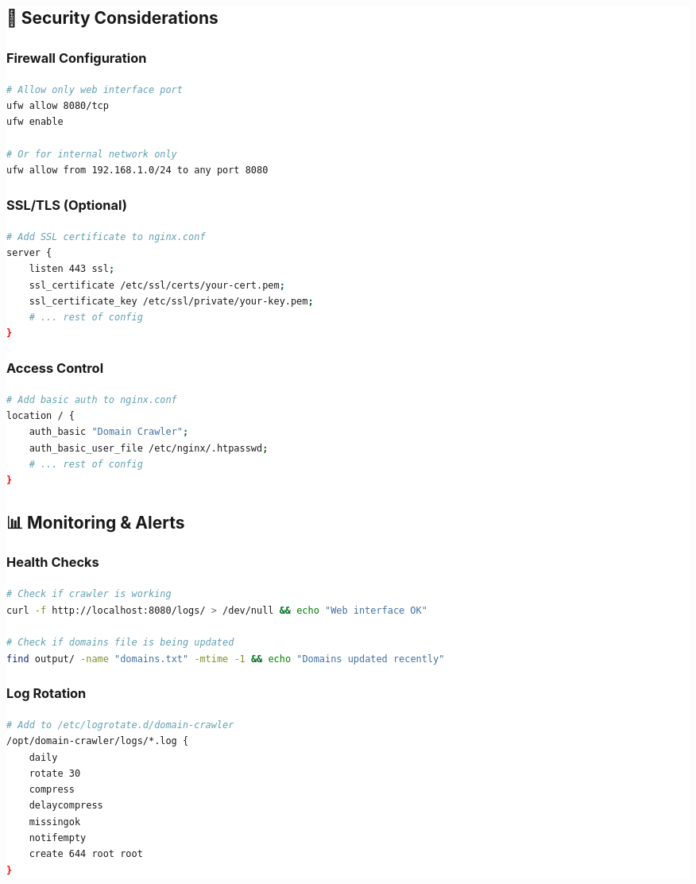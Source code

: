 ## 🔐 Security Considerations

### Firewall Configuration
```bash
# Allow only web interface port
ufw allow 8080/tcp
ufw enable

# Or for internal network only
ufw allow from 192.168.1.0/24 to any port 8080
```

### SSL/TLS (Optional)
```bash
# Add SSL certificate to nginx.conf
server {
    listen 443 ssl;
    ssl_certificate /etc/ssl/certs/your-cert.pem;
    ssl_certificate_key /etc/ssl/private/your-key.pem;
    # ... rest of config
}
```

### Access Control
```bash
# Add basic auth to nginx.conf
location / {
    auth_basic "Domain Crawler";
    auth_basic_user_file /etc/nginx/.htpasswd;
    # ... rest of config
}
```

## 📊 Monitoring & Alerts

### Health Checks
```bash
# Check if crawler is working
curl -f http://localhost:8080/logs/ > /dev/null && echo "Web interface OK"

# Check if domains file is being updated
find output/ -name "domains.txt" -mtime -1 && echo "Domains updated recently"
```

### Log Rotation
```bash
# Add to /etc/logrotate.d/domain-crawler
/opt/domain-crawler/logs/*.log {
    daily
    rotate 30
    compress
    delaycompress
    missingok
    notifempty
    create 644 root root
}
```
